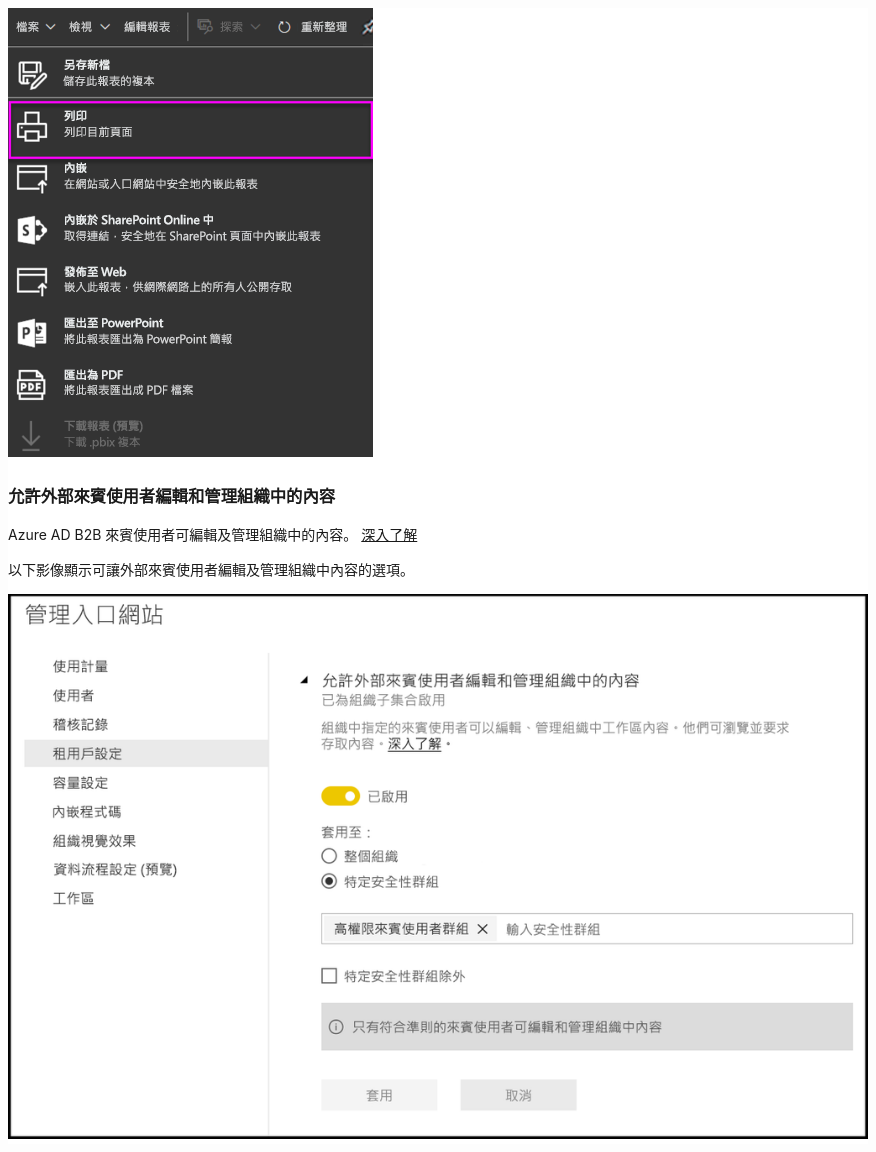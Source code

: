 ![列印報告](media/service-admin-portal/powerbi-admin-print-report.png)

### <a name="allow-external-guest-users-to-edit-and-manage-content-in-the-organization"></a>允許外部來賓使用者編輯和管理組織中的內容

Azure AD B2B 來賓使用者可編輯及管理組織中的內容。 [深入了解](service-admin-azure-ad-b2b.md)

以下影像顯示可讓外部來賓使用者編輯及管理組織中內容的選項。

![允許外部來賓使用者編輯和管理組織中的內容](media/service-admin-portal/powerbi-admin-tenant-settings-b2b-guest-edit-manage.png)
